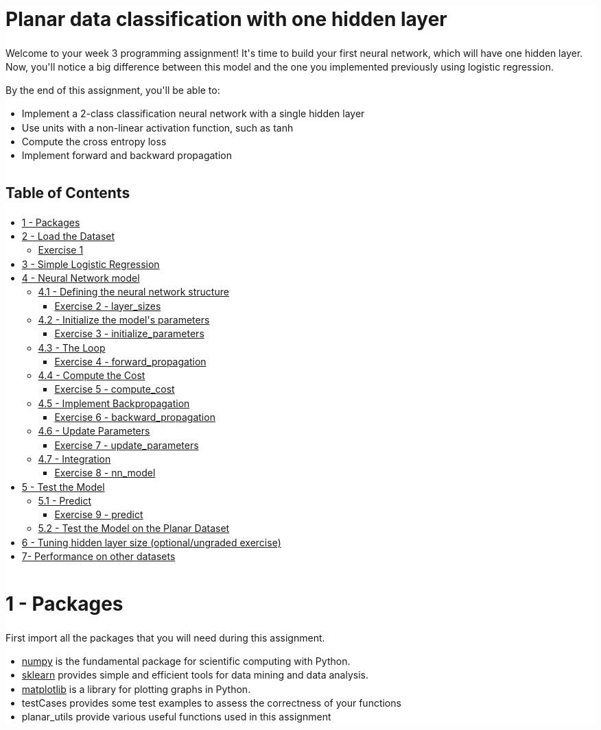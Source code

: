 # Planar data classification with one hidden layer

Welcome to your week 3 programming assignment! It's time to build your first neural network, which will have one hidden layer. Now, you'll notice a big difference between this model and the one you implemented previously using logistic regression.

By the end of this assignment, you'll be able to:

- Implement a 2-class classification neural network with a single hidden layer
- Use units with a non-linear activation function, such as tanh
- Compute the cross entropy loss
- Implement forward and backward propagation


## Table of Contents
- [1 - Packages](#1)
- [2 - Load the Dataset](#2)
    - [Exercise 1](#ex-1)
- [3 - Simple Logistic Regression](#3)
- [4 - Neural Network model](#4)
    - [4.1 - Defining the neural network structure](#4-1)
        - [Exercise 2 - layer_sizes](#ex-2)
    - [4.2 - Initialize the model's parameters](#4-2)
        - [Exercise 3 - initialize_parameters](#ex-3)
    - [4.3 - The Loop](#4-3)
        - [Exercise 4 - forward_propagation](#ex-4)
    - [4.4 - Compute the Cost](#4-4)
        - [Exercise 5 - compute_cost](#ex-5)
    - [4.5 - Implement Backpropagation](#4-5)
        - [Exercise 6 - backward_propagation](#ex-6)
    - [4.6 - Update Parameters](#4-6)
        - [Exercise 7 - update_parameters](#ex-7)
    - [4.7 - Integration](#4-7)
        - [Exercise 8 - nn_model](#ex-8)
- [5 - Test the Model](#5)
    - [5.1 - Predict](#5-1)
        - [Exercise 9 - predict](#ex-9)
    - [5.2 - Test the Model on the Planar Dataset](#5-2)
- [6 - Tuning hidden layer size (optional/ungraded exercise)](#6)
- [7- Performance on other datasets](#7)

<a name='1'></a>
# 1 - Packages

First import all the packages that you will need during this assignment.

- [numpy](https://www.numpy.org/) is the fundamental package for scientific computing with Python.
- [sklearn](http://scikit-learn.org/stable/) provides simple and efficient tools for data mining and data analysis. 
- [matplotlib](http://matplotlib.org) is a library for plotting graphs in Python.
- testCases provides some test examples to assess the correctness of your functions
- planar_utils provide various useful functions used in this assignment

